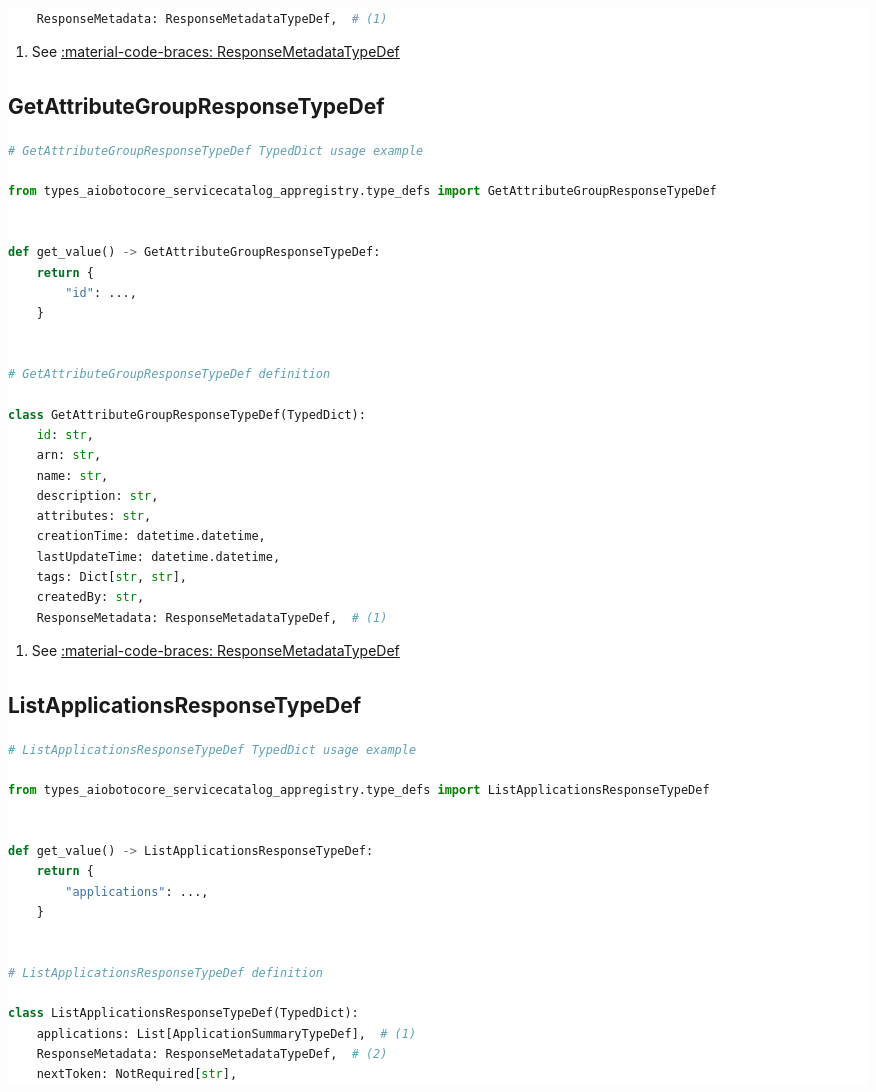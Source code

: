 ```python
    ResponseMetadata: ResponseMetadataTypeDef,  # (1)
```

1. See [:material-code-braces: ResponseMetadataTypeDef](./type_defs.md#responsemetadatatypedef)

## GetAttributeGroupResponseTypeDef

```python
# GetAttributeGroupResponseTypeDef TypedDict usage example

from types_aiobotocore_servicecatalog_appregistry.type_defs import GetAttributeGroupResponseTypeDef


def get_value() -> GetAttributeGroupResponseTypeDef:
    return {
        "id": ...,
    }


# GetAttributeGroupResponseTypeDef definition

class GetAttributeGroupResponseTypeDef(TypedDict):
    id: str,
    arn: str,
    name: str,
    description: str,
    attributes: str,
    creationTime: datetime.datetime,
    lastUpdateTime: datetime.datetime,
    tags: Dict[str, str],
    createdBy: str,
    ResponseMetadata: ResponseMetadataTypeDef,  # (1)
```

1. See [:material-code-braces: ResponseMetadataTypeDef](./type_defs.md#responsemetadatatypedef)

## ListApplicationsResponseTypeDef

```python
# ListApplicationsResponseTypeDef TypedDict usage example

from types_aiobotocore_servicecatalog_appregistry.type_defs import ListApplicationsResponseTypeDef


def get_value() -> ListApplicationsResponseTypeDef:
    return {
        "applications": ...,
    }


# ListApplicationsResponseTypeDef definition

class ListApplicationsResponseTypeDef(TypedDict):
    applications: List[ApplicationSummaryTypeDef],  # (1)
    ResponseMetadata: ResponseMetadataTypeDef,  # (2)
    nextToken: NotRequired[str],
```
